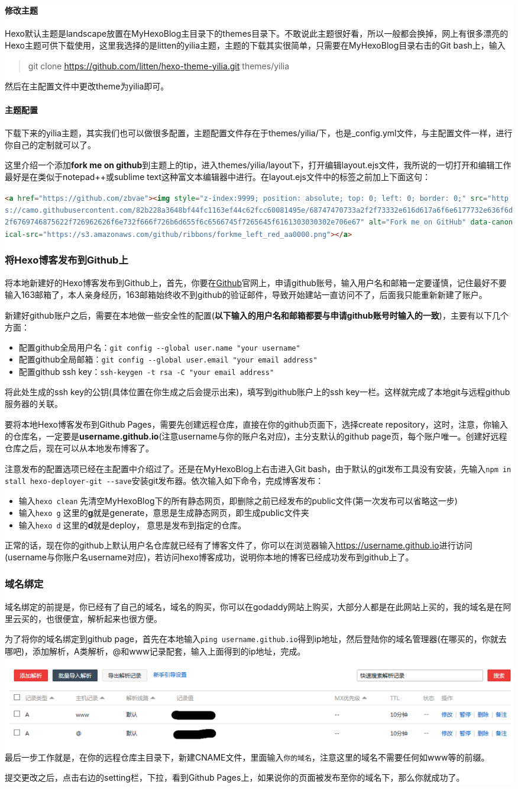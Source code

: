 #### 修改主题

Hexo默认主题是landscape放置在MyHexoBlog主目录下的themes目录下。不敢说此主题很好看，所以一般都会换掉，网上有很多漂亮的Hexo主题可供下载使用，这里我选择的是litten的yilia主题，主题的下载其实很简单，只需要在MyHexoBlog目录右击的Git bash上，输入

> git clone https://github.com/litten/hexo-theme-yilia.git themes/yilia

然后在主配置文件中更改theme为yilia即可。

#### 主题配置

下载下来的yilia主题，其实我们也可以做很多配置，主题配置文件存在于themes/yilia/下，也是_config.yml文件，与主配置文件一样，进行你自己的定制就可以了。

这里介绍一个添加**fork me on github**到主题上的tip，进入themes/yilia/layout下，打开编辑layout.ejs文件，我所说的一切打开和编辑工作最好是在类似于notepad++或sublime text这种富文本编辑器中进行。在layout.ejs文件中的</body>标签之前加上下面这句：
```html
<a href="https://github.com/zbvae"><img style="z-index:9999; position: absolute; top: 0; left: 0; border: 0;" src="https://camo.githubusercontent.com/82b228a3648bf44fc1163ef44c62fcc60081495e/68747470733a2f2f73332e616d617a6f6e6177732e636f6d2f6769746875622f726962626f6e732f666f726b6d655f6c6566745f7265645f6161303030302e706e67" alt="Fork me on GitHub" data-canonical-src="https://s3.amazonaws.com/github/ribbons/forkme_left_red_aa0000.png"></a>
```

### 将Hexo博客发布到Github上

将本地新建好的Hexo博客发布到Github上，首先，你要在[Github](https://github.com)官网上，申请github账号，输入用户名和邮箱一定要谨慎，记住最好不要输入163邮箱了，本人亲身经历，163邮箱始终收不到github的验证邮件，导致开始建站一直访问不了，后面我只能重新新建了账户。

新建好github账户之后，需要在本地做一些安全性的配置(**以下输入的用户名和邮箱都要与申请github账号时输入的一致**)，主要有以下几个方面：

* 配置github全局用户名：`git config --global user.name "your username"`
* 配置github全局邮箱：`git config --global user.email "your email address"`
* 配置github ssh key：`ssh-keygen -t rsa -C "your email address"`

将此处生成的ssh key的公钥(具体位置在你生成之后会提示出来)，填写到github账户上的ssh key一栏。这样就完成了本地git与远程github服务器的关联。

要将本地Hexo博客发布到Github Pages，需要先创建远程仓库，直接在你的github页面下，选择create repository，这时，注意，你输入的仓库名，一定要是**username.github.io**(注意username与你的账户名对应)，主分支默认的github page页，每个账户唯一。创建好远程仓库之后，现在可以从本地发布博客了。

注意发布的配置选项已经在主配置中介绍过了。还是在MyHexoBlog上右击进入Git bash，由于默认的git发布工具没有安装，先输入`npm install hexo-deployer-git --save`安装git发布器。依次输入如下命令，完成博客发布：

- 输入`hexo clean` 先清空MyHexoBlog下的所有静态网页，即删除之前已经发布的public文件(第一次发布可以省略这一步)
- 输入`hexo g` 这里的**g**就是generate，意思是生成静态网页，即生成public文件夹
- 输入`hexo d` 这里的**d**就是deploy， 意思是发布到指定的仓库。

正常的话，现在你的github上默认用户名仓库就已经有了博客文件了，你可以在浏览器输入<https://username.github.io>进行访问(username与你账户名username对应)，若访问hexo博客成功，说明你本地的博客已经成功发布到github上了。

### 域名绑定

域名绑定的前提是，你已经有了自己的域名，域名的购买，你可以在godaddy网站上购买，大部分人都是在此网站上买的，我的域名是在阿里云买的，也很便宜，解析起来也很方便。

为了将你的域名绑定到github page，首先在本地输入`ping username.github.io`得到ip地址，然后登陆你的域名管理器(在哪买的，你就去哪吧)，添加解析，A类解析，@和www记录配套，输入上面得到的ip地址，完成。

<center> <img src="/images/domain.png" alt="domain"> </center>

最后一步工作就是，在你的远程仓库主目录下，新建CNAME文件，里面输入`你的域名`，注意这里的域名不需要任何如www等的前缀。

提交更改之后，点击右边的setting栏，下拉，看到Github Pages上，如果说你的页面被发布至你的域名下，那么你就成功了。